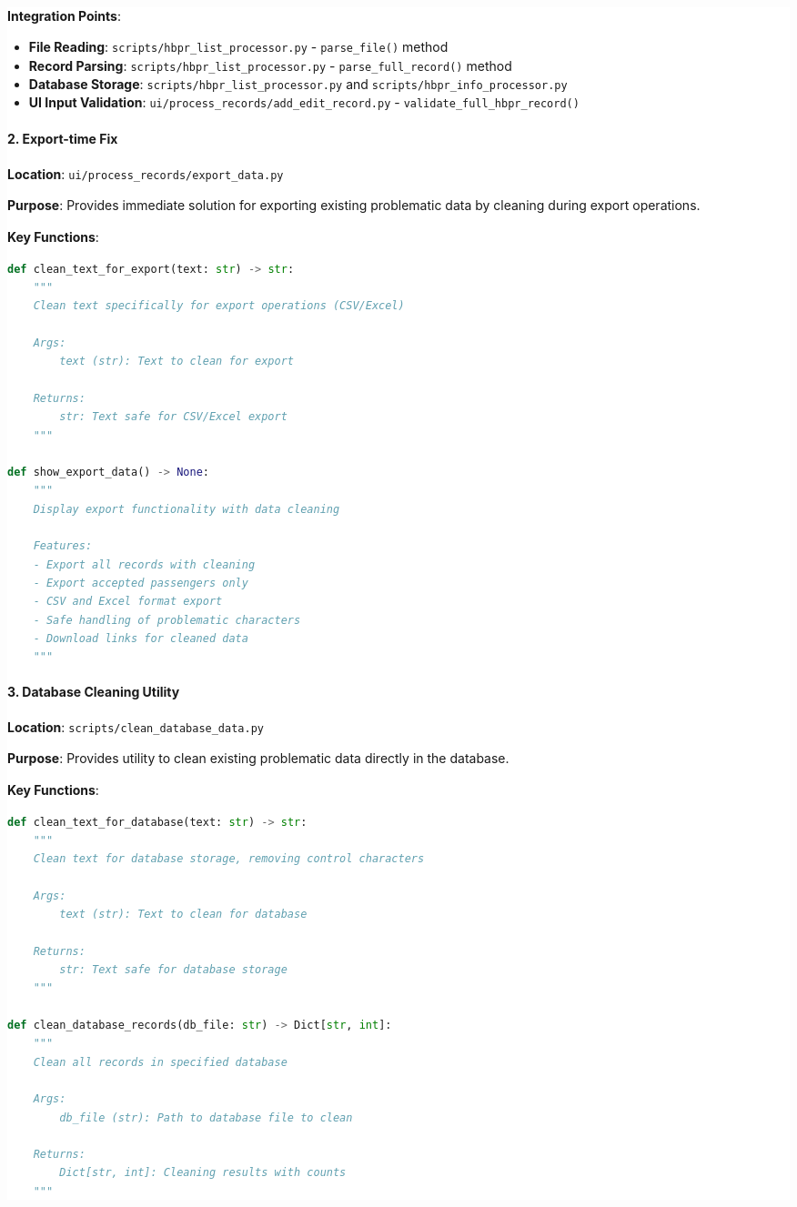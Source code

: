 **Integration Points**:
- **File Reading**: `scripts/hbpr_list_processor.py` - `parse_file()` method
- **Record Parsing**: `scripts/hbpr_list_processor.py` - `parse_full_record()` method  
- **Database Storage**: `scripts/hbpr_list_processor.py` and `scripts/hbpr_info_processor.py`
- **UI Input Validation**: `ui/process_records/add_edit_record.py` - `validate_full_hbpr_record()`

#### 2. Export-time Fix
**Location**: `ui/process_records/export_data.py`

**Purpose**: Provides immediate solution for exporting existing problematic data by cleaning during export operations.

**Key Functions**:
```python
def clean_text_for_export(text: str) -> str:
    """
    Clean text specifically for export operations (CSV/Excel)
    
    Args:
        text (str): Text to clean for export
        
    Returns:
        str: Text safe for CSV/Excel export
    """

def show_export_data() -> None:
    """
    Display export functionality with data cleaning
    
    Features:
    - Export all records with cleaning
    - Export accepted passengers only
    - CSV and Excel format export
    - Safe handling of problematic characters
    - Download links for cleaned data
    """
```

#### 3. Database Cleaning Utility
**Location**: `scripts/clean_database_data.py`

**Purpose**: Provides utility to clean existing problematic data directly in the database.

**Key Functions**:
```python
def clean_text_for_database(text: str) -> str:
    """
    Clean text for database storage, removing control characters
    
    Args:
        text (str): Text to clean for database
        
    Returns:
        str: Text safe for database storage
    """

def clean_database_records(db_file: str) -> Dict[str, int]:
    """
    Clean all records in specified database
    
    Args:
        db_file (str): Path to database file to clean
        
    Returns:
        Dict[str, int]: Cleaning results with counts
    """
```